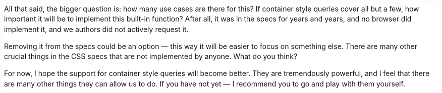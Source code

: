 All that said, the bigger question is: how many use cases are there for this? If container style queries cover all but a few, how important it will be to implement this built-in function? After all, it was in the specs for years and years, and no browser did implement it, and we authors did not actively request it.

Removing it from the specs could be an option — this way it will be easier to focus on something else. There are many other crucial things in the CSS specs that are not implemented by anyone. What do you think?

For now, I hope the support for container style queries will become better. They are tremendously powerful, and I feel that there are many other things they can allow us to do. If you have not yet — I recommend you to go and play with them yourself.
